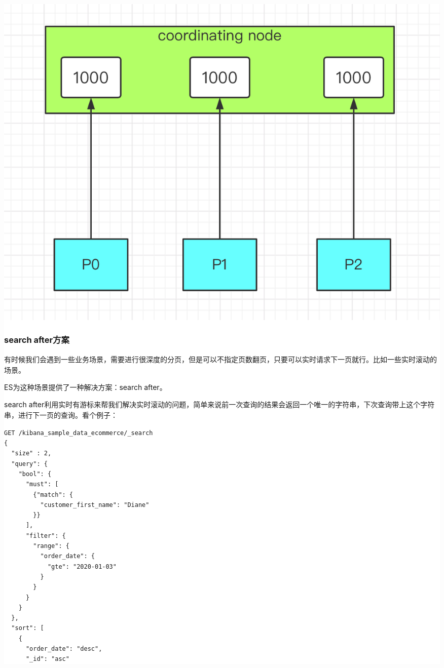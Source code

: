 ![在这里插入图片描述](image-202011301144/2020041222594751.png)

### search after方案

有时候我们会遇到一些业务场景，需要进行很深度的分页，但是可以不指定页数翻页，只要可以实时请求下一页就行。比如一些实时滚动的场景。

ES为这种场景提供了一种解决方案：search after。

search after利用实时有游标来帮我们解决实时滚动的问题，简单来说前一次查询的结果会返回一个唯一的字符串，下次查询带上这个字符串，进行下一页的查询。看个例子：

```
GET /kibana_sample_data_ecommerce/_search
{
  "size" : 2,
  "query": {
    "bool": {
      "must": [
        {"match": {
          "customer_first_name": "Diane"
        }}
      ],
      "filter": {
        "range": {
          "order_date": {
            "gte": "2020-01-03"
          }
        }
      }
    }
  },
  "sort": [
    {
      "order_date": "desc",
      "_id": "asc"
```